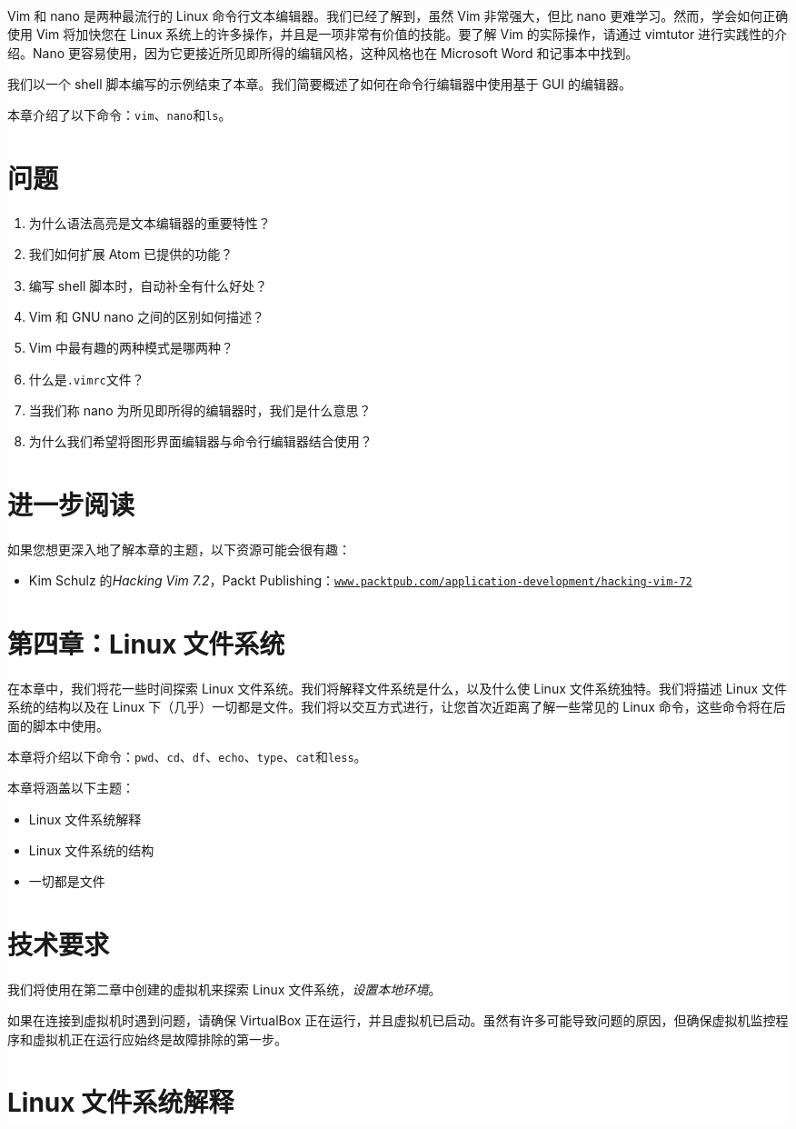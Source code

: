 Vim 和 nano 是两种最流行的 Linux 命令行文本编辑器。我们已经了解到，虽然 Vim 非常强大，但比 nano 更难学习。然而，学会如何正确使用 Vim 将加快您在 Linux 系统上的许多操作，并且是一项非常有价值的技能。要了解 Vim 的实际操作，请通过 vimtutor 进行实践性的介绍。Nano 更容易使用，因为它更接近所见即所得的编辑风格，这种风格也在 Microsoft Word 和记事本中找到。

我们以一个 shell 脚本编写的示例结束了本章。我们简要概述了如何在命令行编辑器中使用基于 GUI 的编辑器。

本章介绍了以下命令：`vim`、`nano`和`ls`。

# 问题

1.  为什么语法高亮是文本编辑器的重要特性？

1.  我们如何扩展 Atom 已提供的功能？

1.  编写 shell 脚本时，自动补全有什么好处？

1.  Vim 和 GNU nano 之间的区别如何描述？

1.  Vim 中最有趣的两种模式是哪两种？

1.  什么是`.vimrc`文件？

1.  当我们称 nano 为所见即所得的编辑器时，我们是什么意思？

1.  为什么我们希望将图形界面编辑器与命令行编辑器结合使用？

# 进一步阅读

如果您想更深入地了解本章的主题，以下资源可能会很有趣：

+   Kim Schulz 的*Hacking Vim 7.2*，Packt Publishing：[`www.packtpub.com/application-development/hacking-vim-72`](https://www.packtpub.com/application-development/hacking-vim-72)


# 第四章：Linux 文件系统

在本章中，我们将花一些时间探索 Linux 文件系统。我们将解释文件系统是什么，以及什么使 Linux 文件系统独特。我们将描述 Linux 文件系统的结构以及在 Linux 下（几乎）一切都是文件。我们将以交互方式进行，让您首次近距离了解一些常见的 Linux 命令，这些命令将在后面的脚本中使用。

本章将介绍以下命令：`pwd`、`cd`、`df`、`echo`、`type`、`cat`和`less`。

本章将涵盖以下主题：

+   Linux 文件系统解释

+   Linux 文件系统的结构

+   一切都是文件

# 技术要求

我们将使用在第二章中创建的虚拟机来探索 Linux 文件系统，*设置本地环境*。

如果在连接到虚拟机时遇到问题，请确保 VirtualBox 正在运行，并且虚拟机已启动。虽然有许多可能导致问题的原因，但确保虚拟机监控程序和虚拟机正在运行应始终是故障排除的第一步。

# Linux 文件系统解释
